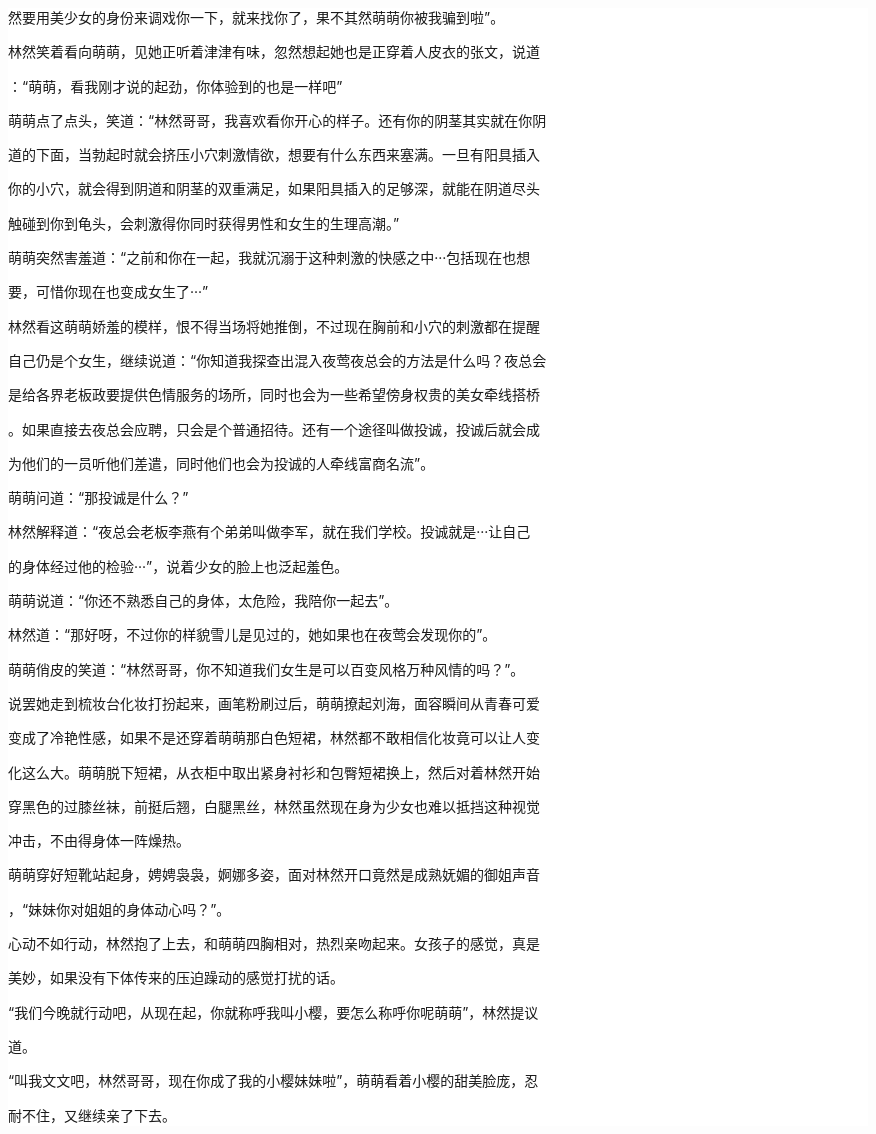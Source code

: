 然要用美少女的身份来调戏你一下，就来找你了，果不其然萌萌你被我骗到啦”。

林然笑着看向萌萌，见她正听着津津有味，忽然想起她也是正穿着人皮衣的张文，说道

：“萌萌，看我刚才说的起劲，你体验到的也是一样吧”

萌萌点了点头，笑道：“林然哥哥，我喜欢看你开心的样子。还有你的阴茎其实就在你阴

道的下面，当勃起时就会挤压小穴刺激情欲，想要有什么东西来塞满。一旦有阳具插入

你的小穴，就会得到阴道和阴茎的双重满足，如果阳具插入的足够深，就能在阴道尽头

触碰到你到龟头，会刺激得你同时获得男性和女生的生理高潮。”

萌萌突然害羞道：“之前和你在一起，我就沉溺于这种刺激的快感之中···包括现在也想

要，可惜你现在也变成女生了···”

林然看这萌萌娇羞的模样，恨不得当场将她推倒，不过现在胸前和小穴的刺激都在提醒

自己仍是个女生，继续说道：“你知道我探查出混入夜莺夜总会的方法是什么吗？夜总会

是给各界老板政要提供色情服务的场所，同时也会为一些希望傍身权贵的美女牵线搭桥

。如果直接去夜总会应聘，只会是个普通招待。还有一个途径叫做投诚，投诚后就会成

为他们的一员听他们差遣，同时他们也会为投诚的人牵线富商名流”。

萌萌问道：“那投诚是什么？”

林然解释道：“夜总会老板李燕有个弟弟叫做李军，就在我们学校。投诚就是···让自己

的身体经过他的检验···”，说着少女的脸上也泛起羞色。

萌萌说道：“你还不熟悉自己的身体，太危险，我陪你一起去”。

林然道：“那好呀，不过你的样貌雪儿是见过的，她如果也在夜莺会发现你的”。

萌萌俏皮的笑道：“林然哥哥，你不知道我们女生是可以百变风格万种风情的吗？”。

说罢她走到梳妆台化妆打扮起来，画笔粉刷过后，萌萌撩起刘海，面容瞬间从青春可爱

变成了冷艳性感，如果不是还穿着萌萌那白色短裙，林然都不敢相信化妆竟可以让人变

化这么大。萌萌脱下短裙，从衣柜中取出紧身衬衫和包臀短裙换上，然后对着林然开始

穿黑色的过膝丝袜，前挺后翘，白腿黑丝，林然虽然现在身为少女也难以抵挡这种视觉

冲击，不由得身体一阵燥热。

萌萌穿好短靴站起身，娉娉袅袅，婀娜多姿，面对林然开口竟然是成熟妩媚的御姐声音

，“妹妹你对姐姐的身体动心吗？”。

心动不如行动，林然抱了上去，和萌萌四胸相对，热烈亲吻起来。女孩子的感觉，真是

美妙，如果没有下体传来的压迫躁动的感觉打扰的话。

“我们今晚就行动吧，从现在起，你就称呼我叫小樱，要怎么称呼你呢萌萌”，林然提议

道。

“叫我文文吧，林然哥哥，现在你成了我的小樱妹妹啦”，萌萌看着小樱的甜美脸庞，忍

耐不住，又继续亲了下去。
